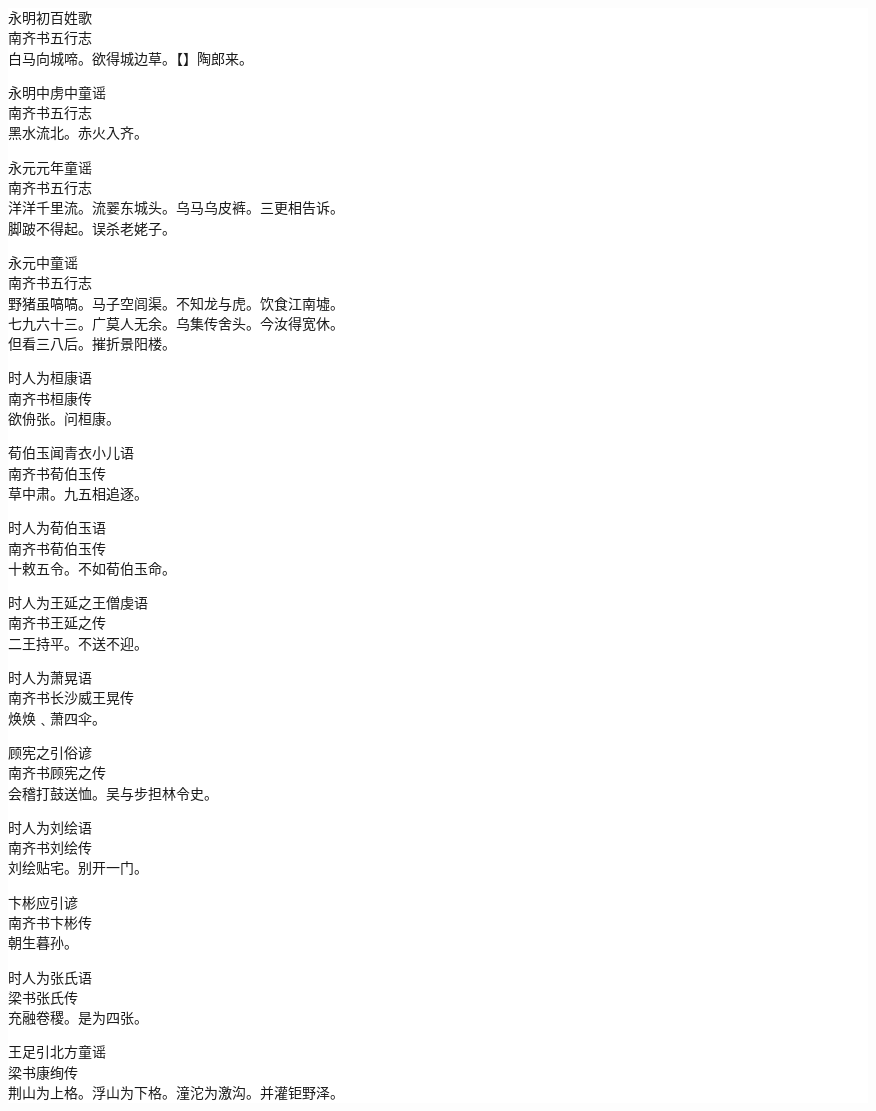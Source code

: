 永明初百姓歌  
南齐书五行志  
白马向城啼。欲得城边草。【】陶郎来。  
  
永明中虏中童谣  
南齐书五行志  
黑水流北。赤火入齐。  
  
永元元年童谣  
南齐书五行志  
洋洋千里流。流翣东城头。乌马乌皮裤。三更相告诉。  
脚跛不得起。误杀老姥子。  
  
永元中童谣  
南齐书五行志  
野猪虽嗃嗃。马子空闾渠。不知龙与虎。饮食江南墟。  
七九六十三。广莫人无余。乌集传舍头。今汝得宽休。  
但看三八后。摧折景阳楼。  
  
时人为桓康语  
南齐书桓康传  
欲侜张。问桓康。  
  
荀伯玉闻青衣小儿语  
南齐书荀伯玉传  
草中肃。九五相追逐。  
  
时人为荀伯玉语  
南齐书荀伯玉传  
十敕五令。不如荀伯玉命。  
  
时人为王延之王僧虔语  
南齐书王延之传  
二王持平。不送不迎。  
  
时人为萧晃语  
南齐书长沙威王晃传  
焕焕﹑萧四伞。  
  
顾宪之引俗谚  
南齐书顾宪之传  
会稽打鼓送恤。吴与步担林令史。  
  
时人为刘绘语  
南齐书刘绘传  
刘绘贴宅。别开一门。  
  
卞彬应引谚  
南齐书卞彬传  
朝生暮孙。  
  
时人为张氏语  
梁书张氏传  
充融卷稷。是为四张。  
  
王足引北方童谣  
梁书康绚传  
荆山为上格。浮山为下格。潼沱为激沟。并灌钜野泽。  
  